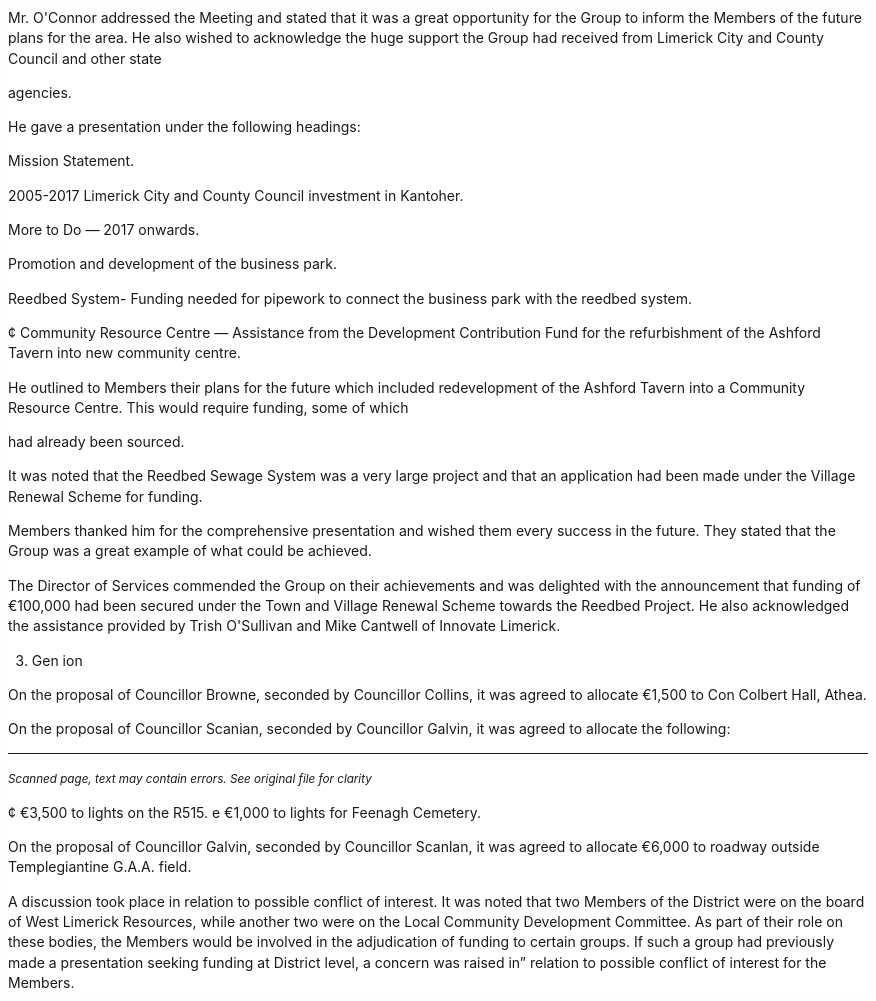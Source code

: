 Mr. O'Connor addressed the Meeting and stated that it was a great opportunity for the Group to
inform the Members of the future plans for the area. He also wished to acknowledge the huge
support the Group had received from Limerick City and County Council and other state

agencies.

He gave a presentation under the following headings:

Mission Statement.

2005-2017 Limerick City and County Council investment in Kantoher.

More to Do — 2017 onwards.

Promotion and development of the business park.

Reedbed System- Funding needed for pipework to connect the business park with the
reedbed system.

¢ Community Resource Centre — Assistance from the Development Contribution Fund for
the refurbishment of the Ashford Tavern into new community centre.

He outlined to Members their plans for the future which included redevelopment of the
Ashford Tavern into a Community Resource Centre. This would require funding, some of which

had already been sourced.

It was noted that the Reedbed Sewage System was a very large project and that an application
had been made under the Village Renewal Scheme for funding.

Members thanked him for the comprehensive presentation and wished them every success in
the future. They stated that the Group was a great example of what could be achieved.

The Director of Services commended the Group on their achievements and was delighted with
the announcement that funding of €100,000 had been secured under the Town and Village
Renewal Scheme towards the Reedbed Project. He also acknowledged the assistance provided
by Trish O'Sullivan and Mike Cantwell of Innovate Limerick.

3. Gen ion

On the proposal of Councillor Browne, seconded by Councillor Collins, it was agreed to allocate
€1,500 to Con Colbert Hall, Athea.

On the proposal of Councillor Scanian, seconded by Councillor Galvin, it was agreed to allocate
the following:


---
*<small>Scanned page, text may contain errors. See original file for clarity</small>*  

¢ €3,500 to lights on the R515.
e €1,000 to lights for Feenagh Cemetery.

On the proposal of Councillor Galvin, seconded by Councillor Scanlan, it was agreed to allocate
€6,000 to roadway outside Templegiantine G.A.A. field.

A discussion took place in relation to possible conflict of interest. It was noted that two
Members of the District were on the board of West Limerick Resources, while another two were
on the Local Community Development Committee. As part of their role on these bodies, the
Members would be involved in the adjudication of funding to certain groups. If such a group
had previously made a presentation seeking funding at District level, a concern was raised in”
relation to possible conflict of interest for the Members.
